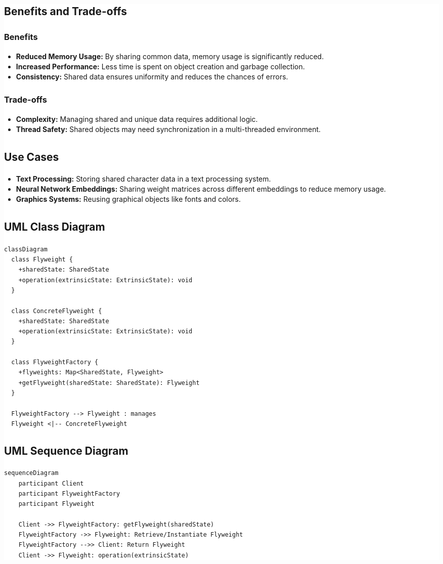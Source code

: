 ## Benefits and Trade-offs

### Benefits

- **Reduced Memory Usage:** By sharing common data, memory usage is significantly reduced.
- **Increased Performance:** Less time is spent on object creation and garbage collection.
- **Consistency:** Shared data ensures uniformity and reduces the chances of errors.

### Trade-offs

- **Complexity:** Managing shared and unique data requires additional logic.
- **Thread Safety:** Shared objects may need synchronization in a multi-threaded environment.

## Use Cases

- **Text Processing:** Storing shared character data in a text processing system.
- **Neural Network Embeddings:** Sharing weight matrices across different embeddings to reduce memory usage.
- **Graphics Systems:** Reusing graphical objects like fonts and colors.

## UML Class Diagram

```mermaid
classDiagram
  class Flyweight {
    +sharedState: SharedState
    +operation(extrinsicState: ExtrinsicState): void
  }

  class ConcreteFlyweight {
    +sharedState: SharedState
    +operation(extrinsicState: ExtrinsicState): void
  }

  class FlyweightFactory {
    +flyweights: Map<SharedState, Flyweight>
    +getFlyweight(sharedState: SharedState): Flyweight
  }

  FlyweightFactory --> Flyweight : manages
  Flyweight <|-- ConcreteFlyweight
```

## UML Sequence Diagram

```mermaid
sequenceDiagram
    participant Client
    participant FlyweightFactory
    participant Flyweight

    Client ->> FlyweightFactory: getFlyweight(sharedState)
    FlyweightFactory ->> Flyweight: Retrieve/Instantiate Flyweight
    FlyweightFactory -->> Client: Return Flyweight
    Client ->> Flyweight: operation(extrinsicState)
```
